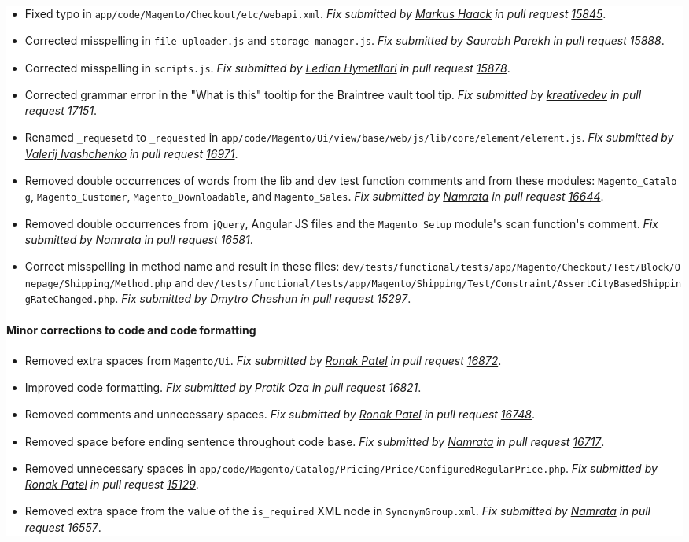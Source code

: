 
* Fixed typo in `app/code/Magento/Checkout/etc/webapi.xml`. *Fix submitted by [Markus Haack](https://github.com/mhaack) in pull request [15845](https://github.com/magento/magento2/pull/15845)*. 


* Corrected misspelling in `file-uploader.js` and `storage-manager.js`. *Fix submitted by [Saurabh Parekh](https://github.com/saurabh-parekh) in pull request [15888](https://github.com/magento/magento2/pull/15888)*. 

* Corrected misspelling in `scripts.js`. *Fix submitted by [Ledian Hymetllari](https://github.com/ledian-hymetllari) in pull request [15878](https://github.com/magento/magento2/pull/15907)*. 

* Corrected grammar error in the "What is this" tooltip for the Braintree vault tool tip. *Fix submitted by [kreativedev](https://github.com/kreativedev) in pull request [17151](https://github.com/magento/magento2/pull/17151)*. 

* Renamed `_requesetd` to `_requested` in  `app/code/Magento/Ui/view/base/web/js/lib/core/element/element.js`. *Fix submitted by [Valerij Ivashchenko](https://github.com/likemusic) in pull request [16971](https://github.com/magento/magento2/pull/16971)*. 

* Removed double occurrences of words from the lib and dev test function comments and from these modules: `Magento_Catalog`, `Magento_Customer`, `Magento_Downloadable`, and `Magento_Sales`. *Fix submitted by [Namrata](https://github.com/sanganinamrata) in pull request [16644](https://github.com/magento/magento2/pull/16644)*. 

* Removed double occurrences from `jQuery`, Angular JS files and the `Magento_Setup` module's scan function's comment. *Fix submitted by [Namrata](https://github.com/sanganinamrata) in pull request [16581](https://github.com/magento/magento2/pull/16581)*. 

* Correct misspelling in method name and result in these files: `dev/tests/functional/tests/app/Magento/Checkout/Test/Block/Onepage/Shipping/Method.php` and `dev/tests/functional/tests/app/Magento/Shipping/Test/Constraint/AssertCityBasedShippingRateChanged.php`. *Fix submitted by [Dmytro Cheshun](https://github.com/dmytro-ch) in pull request [15297](https://github.com/magento/magento2/pull/15297)*. 



#### Minor corrections to code and code formatting


* Removed extra spaces from `Magento/Ui`. *Fix submitted by [Ronak Patel](https://github.com/ronak2ram) in pull request [16872](https://github.com/magento/magento2/pull/16872)*. 

* Improved code formatting. *Fix submitted by [Pratik Oza](https://github.com/mage2pratik) in pull request [16821](https://github.com/magento/magento2/pull/16821)*. 

* Removed comments and unnecessary spaces. *Fix submitted by [Ronak Patel](https://github.com/ronak2ram) in pull request [16748](https://github.com/magento/magento2/pull/16748)*. 

* Removed space before ending sentence throughout code base. *Fix submitted by [Namrata](https://github.com/sanganinamrata) in pull request [16717](https://github.com/magento/magento2/pull/16717)*. 

* Removed unnecessary spaces in `app/code/Magento/Catalog/Pricing/Price/ConfiguredRegularPrice.php`. *Fix submitted by [Ronak Patel](https://github.com/ronak2ram) in pull request [15129](https://github.com/magento/magento2/pull/15129)*. 



* Removed extra space from the value of the `is_required` XML node in `SynonymGroup.xml`. *Fix submitted by [Namrata](https://github.com/sanganinamrata) in pull request [16557](https://github.com/magento/magento2/pull/16557)*. 
